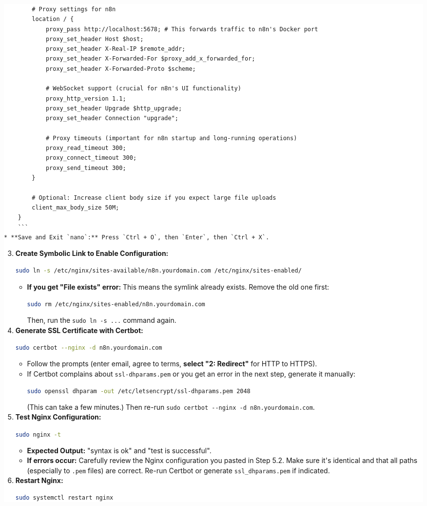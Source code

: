             # Proxy settings for n8n
            location / {
                proxy_pass http://localhost:5678; # This forwards traffic to n8n's Docker port
                proxy_set_header Host $host;
                proxy_set_header X-Real-IP $remote_addr;
                proxy_set_header X-Forwarded-For $proxy_add_x_forwarded_for;
                proxy_set_header X-Forwarded-Proto $scheme;

                # WebSocket support (crucial for n8n's UI functionality)
                proxy_http_version 1.1;
                proxy_set_header Upgrade $http_upgrade;
                proxy_set_header Connection "upgrade";

                # Proxy timeouts (important for n8n startup and long-running operations)
                proxy_read_timeout 300;
                proxy_connect_timeout 300;
                proxy_send_timeout 300;
            }

            # Optional: Increase client body size if you expect large file uploads
            client_max_body_size 50M;
        }
        ```
    * **Save and Exit `nano`:** Press `Ctrl + O`, then `Enter`, then `Ctrl + X`.
3.  **Create Symbolic Link to Enable Configuration:**
    ```bash
    sudo ln -s /etc/nginx/sites-available/n8n.yourdomain.com /etc/nginx/sites-enabled/
    ```
    * **If you get "File exists" error:** This means the symlink already exists. Remove the old one first:
        ```bash
        sudo rm /etc/nginx/sites-enabled/n8n.yourdomain.com
        ```
        Then, run the `sudo ln -s ...` command again.
4.  **Generate SSL Certificate with Certbot:**
    ```bash
    sudo certbot --nginx -d n8n.yourdomain.com
    ```
    * Follow the prompts (enter email, agree to terms, **select "2: Redirect"** for HTTP to HTTPS).
    * If Certbot complains about `ssl-dhparams.pem` or you get an error in the next step, generate it manually:
        ```bash
        sudo openssl dhparam -out /etc/letsencrypt/ssl-dhparams.pem 2048
        ```
        (This can take a few minutes.) Then re-run `sudo certbot --nginx -d n8n.yourdomain.com`.
5.  **Test Nginx Configuration:**
    ```bash
    sudo nginx -t
    ```
    * **Expected Output:** "syntax is ok" and "test is successful".
    * **If errors occur:** Carefully review the Nginx configuration you pasted in Step 5.2. Make sure it's identical and that all paths (especially to `.pem` files) are correct. Re-run Certbot or generate `ssl_dhparams.pem` if indicated.
6.  **Restart Nginx:**
    ```bash
    sudo systemctl restart nginx